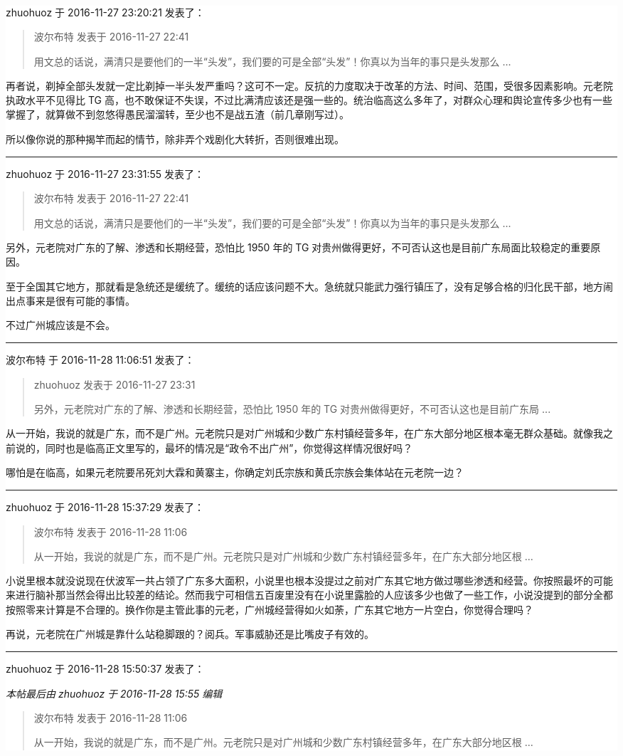 
zhuohuoz 于 2016-11-27 23:20:21 发表了：

> 波尔布特 发表于 2016-11-27 22:41
>
> 用文总的话说，满清只是要他们的一半“头发”，我们要的可是全部“头发”！你真以为当年的事只是头发那么 ...

再者说，剃掉全部头发就一定比剃掉一半头发严重吗？这可不一定。反抗的力度取决于改革的方法、时间、范围，受很多因素影响。元老院执政水平不见得比 TG 高，也不敢保证不失误，不过比满清应该还是强一些的。统治临高这么多年了，对群众心理和舆论宣传多少也有一些掌握了，就算做不到忽悠得愚民溜溜转，至少也不是战五渣（前几章刚写过）。

所以像你说的那种揭竿而起的情节，除非弄个戏剧化大转折，否则很难出现。

---

zhuohuoz 于 2016-11-27 23:31:55 发表了：

> 波尔布特 发表于 2016-11-27 22:41
>
> 用文总的话说，满清只是要他们的一半“头发”，我们要的可是全部“头发”！你真以为当年的事只是头发那么 ...

另外，元老院对广东的了解、渗透和长期经营，恐怕比 1950 年的 TG 对贵州做得更好，不可否认这也是目前广东局面比较稳定的重要原因。

至于全国其它地方，那就看是急统还是缓统了。缓统的话应该问题不大。急统就只能武力强行镇压了，没有足够合格的归化民干部，地方闹出点事来是很有可能的事情。

不过广州城应该是不会。

---

波尔布特 于 2016-11-28 11:06:51 发表了：

> zhuohuoz 发表于 2016-11-27 23:31
>
> 另外，元老院对广东的了解、渗透和长期经营，恐怕比 1950 年的 TG 对贵州做得更好，不可否认这也是目前广东局 ...

从一开始，我说的就是广东，而不是广州。元老院只是对广州城和少数广东村镇经营多年，在广东大部分地区根本毫无群众基础。就像我之前说的，同时也是临高正文里写的，最坏的情况是“政令不出广州”，你觉得这样情况很好吗？

哪怕是在临高，如果元老院要吊死刘大霖和黄寨主，你确定刘氏宗族和黄氏宗族会集体站在元老院一边？

---

zhuohuoz 于 2016-11-28 15:37:29 发表了：

> 波尔布特 发表于 2016-11-28 11:06
>
> 从一开始，我说的就是广东，而不是广州。元老院只是对广州城和少数广东村镇经营多年，在广东大部分地区根 ...

小说里根本就没说现在伏波军一共占领了广东多大面积，小说里也根本没提过之前对广东其它地方做过哪些渗透和经营。你按照最坏的可能来进行脑补那当然会得出比较差的结论。然而我宁可相信五百废里没有在小说里露脸的人应该多少也做了一些工作，小说没提到的部分全都按照零来计算是不合理的。换作你是主管此事的元老，广州城经营得如火如荼，广东其它地方一片空白，你觉得合理吗？

再说，元老院在广州城是靠什么站稳脚跟的？阅兵。军事威胁还是比嘴皮子有效的。

---

zhuohuoz 于 2016-11-28 15:50:37 发表了：

_本帖最后由 zhuohuoz 于 2016-11-28 15:55 编辑_

> 波尔布特 发表于 2016-11-28 11:06
>
> 从一开始，我说的就是广东，而不是广州。元老院只是对广州城和少数广东村镇经营多年，在广东大部分地区根 ...
